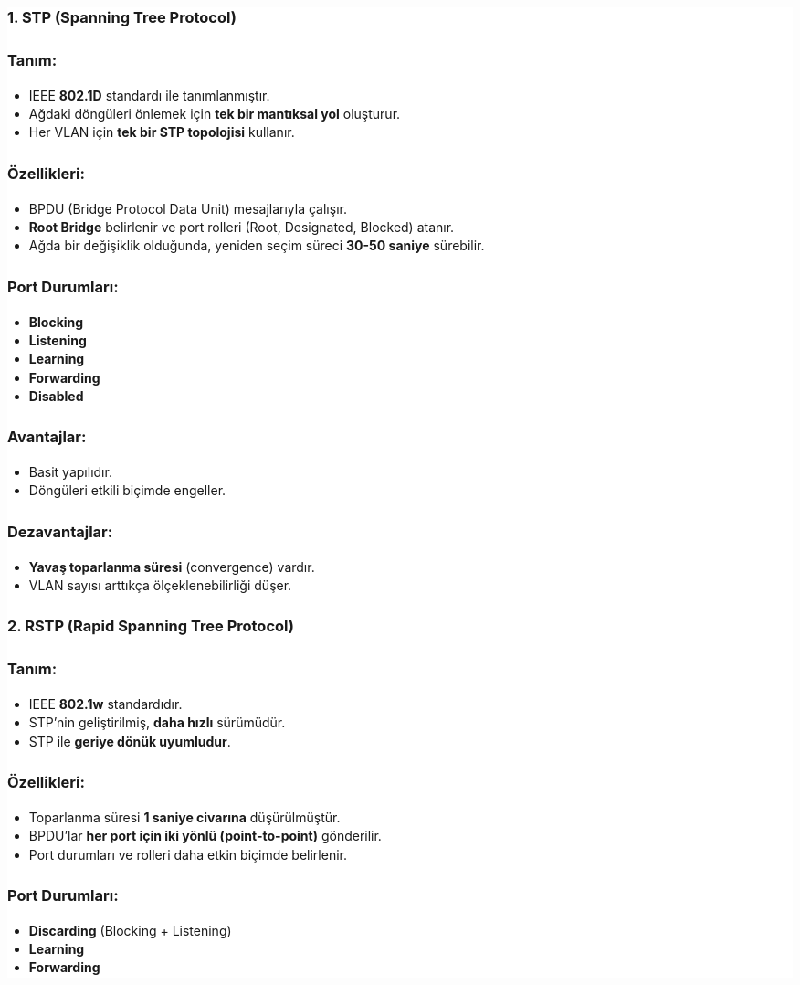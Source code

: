 
### 1. **STP (Spanning Tree Protocol)**

### Tanım:

* IEEE **802.1D** standardı ile tanımlanmıştır.
* Ağdaki döngüleri önlemek için **tek bir mantıksal yol** oluşturur.
* Her VLAN için **tek bir STP topolojisi** kullanır.

### Özellikleri:

* BPDU (Bridge Protocol Data Unit) mesajlarıyla çalışır.
* **Root Bridge** belirlenir ve port rolleri (Root, Designated, Blocked) atanır.
* Ağda bir değişiklik olduğunda, yeniden seçim süreci **30-50 saniye** sürebilir.

### Port Durumları:

* **Blocking**
* **Listening**
* **Learning**
* **Forwarding**
* **Disabled**

### Avantajlar:

* Basit yapılıdır.
* Döngüleri etkili biçimde engeller.

### Dezavantajlar:

* **Yavaş toparlanma süresi** (convergence) vardır.
* VLAN sayısı arttıkça ölçeklenebilirliği düşer.



### 2. **RSTP (Rapid Spanning Tree Protocol)**

### Tanım:

* IEEE **802.1w** standardıdır.
* STP’nin geliştirilmiş, **daha hızlı** sürümüdür.
* STP ile **geriye dönük uyumludur**.

### Özellikleri:

* Toparlanma süresi **1 saniye civarına** düşürülmüştür.
* BPDU’lar **her port için iki yönlü (point-to-point)** gönderilir.
* Port durumları ve rolleri daha etkin biçimde belirlenir.

### Port Durumları:

* **Discarding** (Blocking + Listening)
* **Learning**
* **Forwarding**
